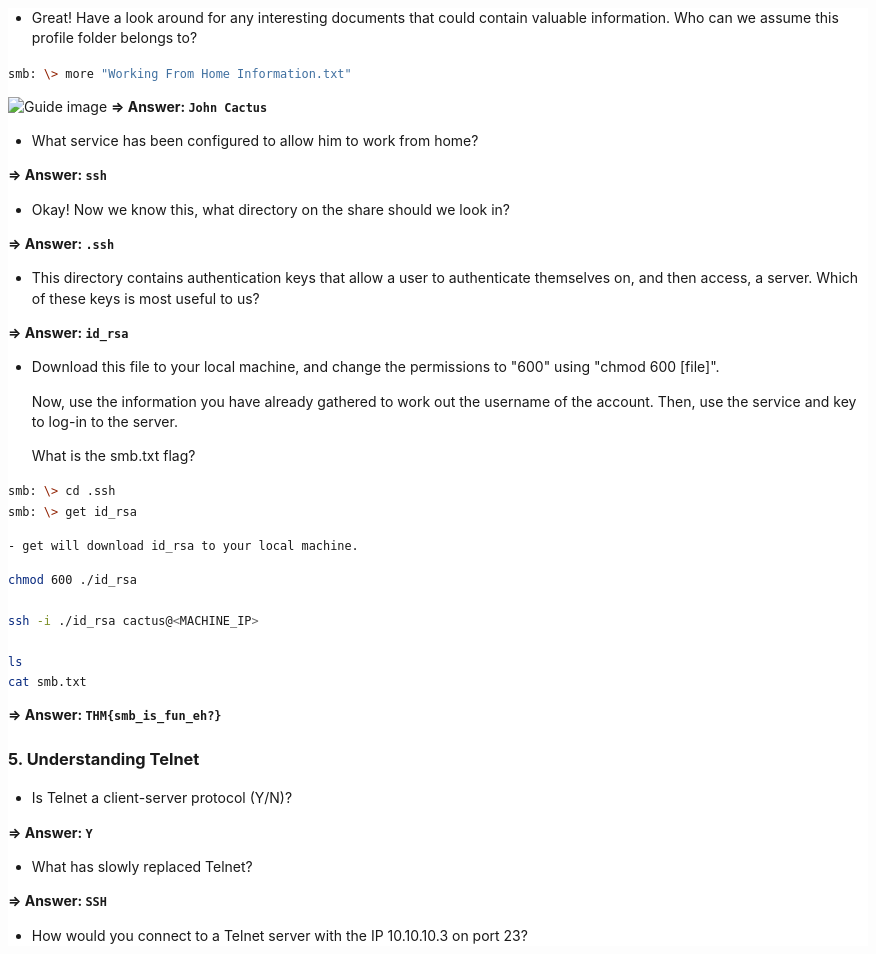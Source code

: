 -   Great! Have a look around for any interesting documents that could contain valuable information. Who can we assume this profile folder belongs to? <br />

```bash
smb: \> more "Working From Home Information.txt"
```

![Guide image](/images/posts/network-services-6.png)
**=> Answer: `John Cactus`**

-   <p>What service has been configured to allow him to work from home?<br /></p>

**=> Answer: `ssh`**

-   <p>Okay! Now we know this, what directory on the share should we look in?<br /></p>

**=> Answer: `.ssh`**

-   <p>This directory contains authentication keys that allow a user to authenticate themselves on, and then access, a server. Which of these keys is most useful to us?<br /></p>

**=> Answer: `id_rsa`**

-   <p>Download this file to your local machine, and change the permissions to "600" using "chmod 600 [file]". </p><p>Now, use the information you have already gathered to work out the username of the account. Then, use the service and key to log-in to the server.</p><p>What is the smb.txt flag?<br /></p>

```bash
smb: \> cd .ssh
smb: \> get id_rsa
```

```
- get will download id_rsa to your local machine.
```

```bash
chmod 600 ./id_rsa

ssh -i ./id_rsa cactus@<MACHINE_IP>

ls
cat smb.txt
```

**=> Answer: `THM{smb_is_fun_eh?}`**

### 5. Understanding Telnet

-   <p>Is Telnet a client-server protocol (Y/N)?</p>

**=> Answer: `Y`**

-   <p>What has slowly replaced Telnet?    <br /></p>

**=> Answer: `SSH`**

-   How would you connect to a Telnet server with the IP 10.10.10.3 on port 23?<br />

